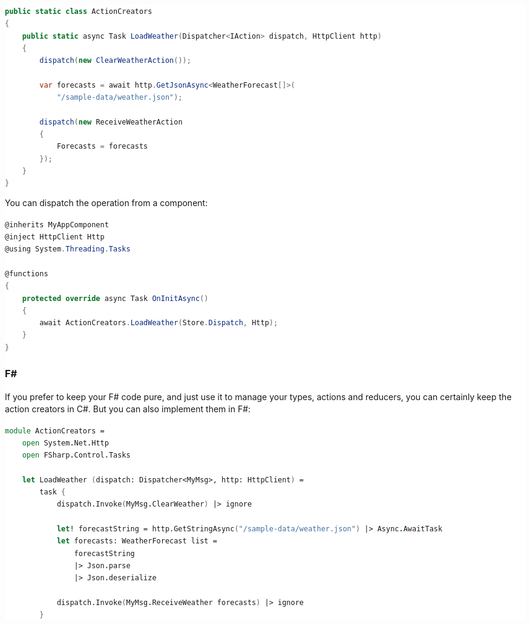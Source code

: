 ```csharp
public static class ActionCreators
{
    public static async Task LoadWeather(Dispatcher<IAction> dispatch, HttpClient http)
    {
        dispatch(new ClearWeatherAction());

        var forecasts = await http.GetJsonAsync<WeatherForecast[]>(
            "/sample-data/weather.json");

        dispatch(new ReceiveWeatherAction
        {
            Forecasts = forecasts
        });
    }
}
```

You can dispatch the operation from a component:

```csharp
@inherits MyAppComponent
@inject HttpClient Http
@using System.Threading.Tasks

@functions
{
    protected override async Task OnInitAsync()
    {
        await ActionCreators.LoadWeather(Store.Dispatch, Http);
    }
}
```

### F#

If you prefer to keep your F# code pure, and just use it to manage your types, actions and reducers, you can certainly keep the action creators in C#. But you can also implement them in F#:

```fsharp
module ActionCreators =
    open System.Net.Http
    open FSharp.Control.Tasks

    let LoadWeather (dispatch: Dispatcher<MyMsg>, http: HttpClient) =
        task {
            dispatch.Invoke(MyMsg.ClearWeather) |> ignore

            let! forecastString = http.GetStringAsync("/sample-data/weather.json") |> Async.AwaitTask
            let forecasts: WeatherForecast list =
                forecastString
                |> Json.parse
                |> Json.deserialize
                
            dispatch.Invoke(MyMsg.ReceiveWeather forecasts) |> ignore
        }
```
